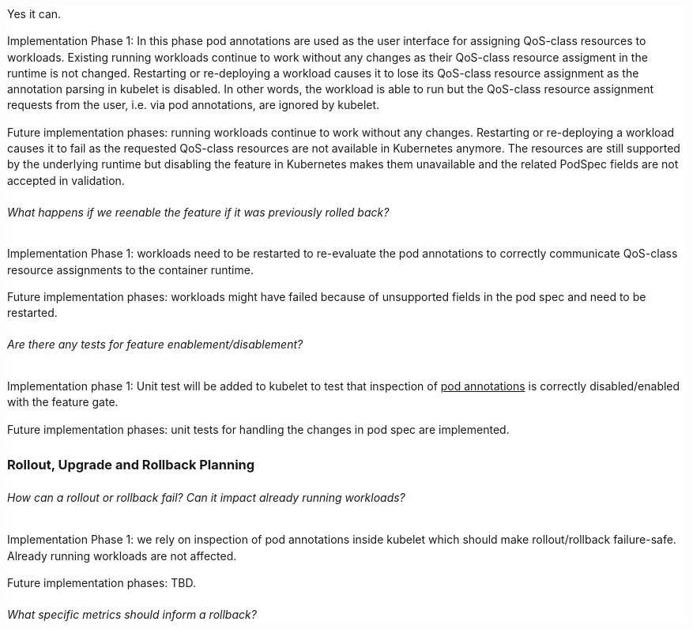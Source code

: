 

Yes it can.

Implementation Phase 1: In this phase pod annotations are used as the user
interface for assigning QoS-class resources to workloads. Existing
running workloads continue to work without any changes as their QoS-class
resource assigment in the runtime is not changed.
Restarting or re-deploying a workload causes it to lose its QoS-class resource
assignment as the annotation parsing in kubelet is disabled. In other words,
the workload is able to run but the QoS-class resource assignment requests from
the user, i.e. via pod annotations, are ignored by kubelet.

Future implementation phases: running workloads continue to work without any
changes. Restarting or re-deploying a workload causes it to fail as the
requested QoS-class resources are not available in Kubernetes anymore. The
resources are still supported by the underlying runtime but disabling the
feature in Kubernetes makes them unavailable and the related PodSpec fields are
not accepted in validation.

###### What happens if we reenable the feature if it was previously rolled back?

Implementation Phase 1: workloads need to be restarted to re-evaluate the pod
annotations to correctly communicate QoS-class resource assignments to the
container runtime.

Future implementation phases: workloads might have failed because of
unsupported fields in the pod spec and need to be restarted.

###### Are there any tests for feature enablement/disablement?



Implementation phase 1: Unit test will be added to kubelet to test that
inspection of [pod annotations](#pod-annotations) is correctly disabled/enabled
with the feature gate.

Future implementation phases: unit tests for handling the changes in pod spec
are implemented.

### Rollout, Upgrade and Rollback Planning



###### How can a rollout or rollback fail? Can it impact already running workloads?



Implementation Phase 1: we rely on inspection of pod annotations inside kubelet
which should make rollout/rollback failure-safe. Already running workloads are
not affected.

Future implementation phases: TBD.

###### What specific metrics should inform a rollback?
